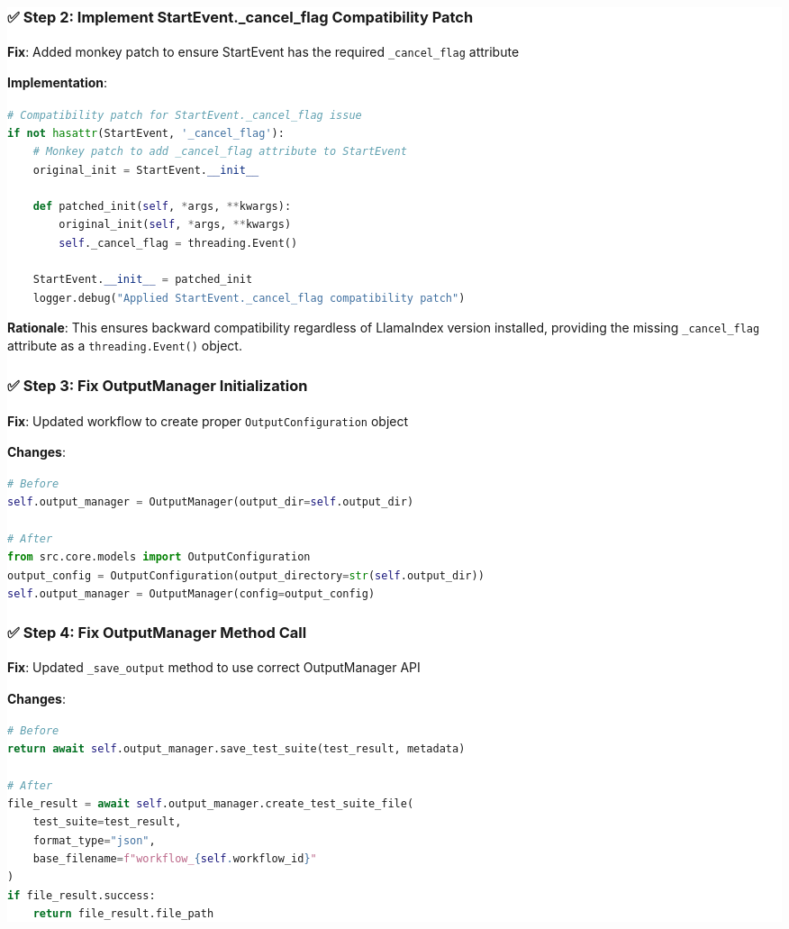 ### ✅ Step 2: Implement StartEvent._cancel_flag Compatibility Patch
**Fix**: Added monkey patch to ensure StartEvent has the required `_cancel_flag` attribute

**Implementation**:
```python
# Compatibility patch for StartEvent._cancel_flag issue
if not hasattr(StartEvent, '_cancel_flag'):
    # Monkey patch to add _cancel_flag attribute to StartEvent
    original_init = StartEvent.__init__
    
    def patched_init(self, *args, **kwargs):
        original_init(self, *args, **kwargs)
        self._cancel_flag = threading.Event()
    
    StartEvent.__init__ = patched_init
    logger.debug("Applied StartEvent._cancel_flag compatibility patch")
```

**Rationale**: This ensures backward compatibility regardless of LlamaIndex version installed, providing the missing `_cancel_flag` attribute as a `threading.Event()` object.

### ✅ Step 3: Fix OutputManager Initialization
**Fix**: Updated workflow to create proper `OutputConfiguration` object

**Changes**:
```python
# Before
self.output_manager = OutputManager(output_dir=self.output_dir)

# After
from src.core.models import OutputConfiguration
output_config = OutputConfiguration(output_directory=str(self.output_dir))
self.output_manager = OutputManager(config=output_config)
```

### ✅ Step 4: Fix OutputManager Method Call
**Fix**: Updated `_save_output` method to use correct OutputManager API

**Changes**:
```python
# Before  
return await self.output_manager.save_test_suite(test_result, metadata)

# After
file_result = await self.output_manager.create_test_suite_file(
    test_suite=test_result,
    format_type="json", 
    base_filename=f"workflow_{self.workflow_id}"
)
if file_result.success:
    return file_result.file_path
```
